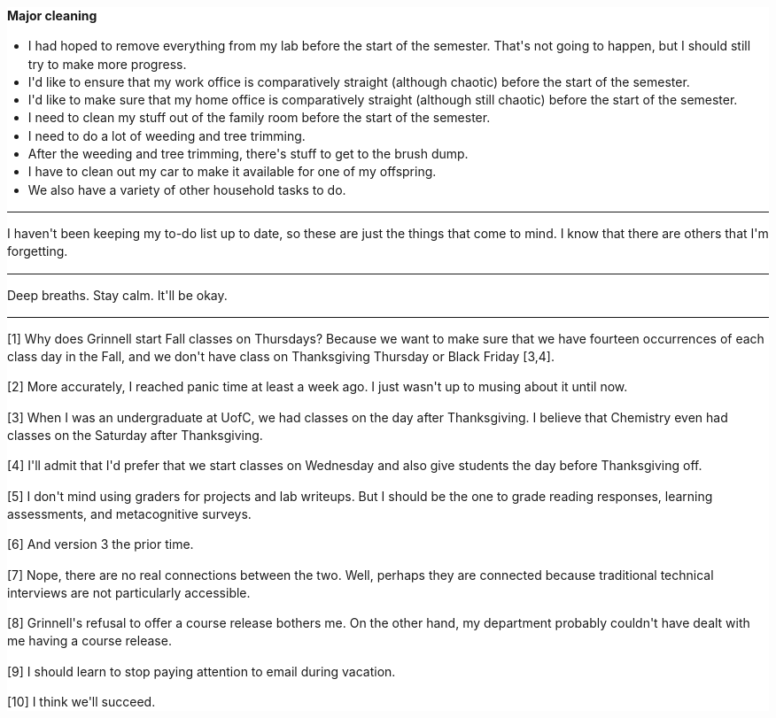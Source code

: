 
**Major cleaning**

* I had hoped to remove everything from my lab before the start of the semester.  That's not going to happen, but I should still try to make more progress.
* I'd like to ensure that my work office is comparatively straight (although chaotic) before the start of the semester.
* I'd like to make sure that my home office is comparatively straight (although still chaotic) before the start of the semester.
* I need to clean my stuff out of the family room before the start of the semester.
* I need to do a lot of weeding and tree trimming.
* After the weeding and tree trimming, there's stuff to get to the brush dump.
* I have to clean out my car to make it available for one of my offspring.
* We also have a variety of other household tasks to do.

---

I haven't been keeping my to-do list up to date, so these are just the things that come to mind.  I know that there are others that I'm forgetting.

---

Deep breaths.  Stay calm.  It'll be okay.

---

[1] Why does Grinnell start Fall classes on Thursdays?  Because we want to make sure that we have fourteen occurrences of each class day in the Fall, and we don't have class on Thanksgiving Thursday or Black Friday [3,4].

[2] More accurately, I reached panic time at least a week ago.  I just wasn't up to musing about it until now.

[3] When I was an undergraduate at UofC, we had classes on the day after Thanksgiving.  I believe that Chemistry even had classes on the Saturday after Thanksgiving.

[4] I'll admit that I'd prefer that we start classes on Wednesday and also give students the day before Thanksgiving off.  

[5] I don't mind using graders for projects and lab writeups.  But I should be the one to grade reading responses, learning assessments, and metacognitive surveys.

[6] And version 3 the prior time.

[7] Nope, there are no real connections between the two.  Well, perhaps they are connected because traditional technical interviews are not particularly accessible.

[8] Grinnell's refusal to offer a course release bothers me.  On the other hand, my department probably couldn't have dealt with me having a course release.

[9] I should learn to stop paying attention to email during vacation.

[10] I think we'll succeed.
